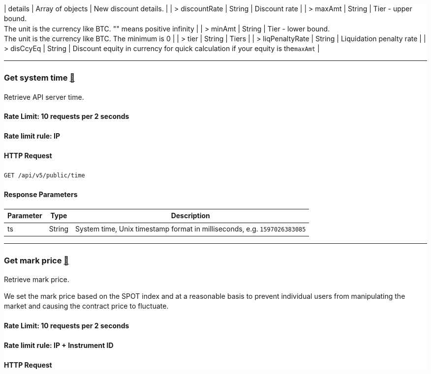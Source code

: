 | details             | Array of objects | New discount details.                                                                                                                                                                                                                                                                                                                                                                                                                                                                                                                                                                                                                                            |
| &gt; discountRate   | String           | Discount rate                                                                                                                                                                                                                                                                                                                                                                                                                                                                                                                                                                                                                                                    |
| &gt; maxAmt         | String           | Tier - upper bound.<br>The unit is the currency like BTC. "" means positive infinity                                                                                                                                                                                                                                                                                                                                                                                                                                                                                                                                                                             |
| &gt; minAmt         | String           | Tier - lower bound.<br>The unit is the currency like BTC. The minimum is 0                                                                                                                                                                                                                                                                                                                                                                                                                                                                                                                                                                                       |
| &gt; tier           | String           | Tiers                                                                                                                                                                                                                                                                                                                                                                                                                                                                                                                                                                                                                                                            |
| &gt; liqPenaltyRate | String           | Liquidation penalty rate                                                                                                                                                                                                                                                                                                                                                                                                                                                                                                                                                                                                                                         |
| &gt; disCcyEq       | String           | Discount equity in currency for quick calculation if your equity is the<code>maxAmt</code>                                                                                                                                                                                                                                                                                                                                                                                                                                                                                                                                                                       |

---

### Get system time [🔗](https://www.okx.com/docs-v5/en/#public-data-rest-api-get-system-time "Direct link to: https://www.okx.com/docs-v5/en/#public-data-rest-api-get-system-time")

Retrieve API server time.

#### Rate Limit: 10 requests per 2 seconds

#### Rate limit rule: IP

#### HTTP Request

`GET /api/v5/public/time`

#### Response Parameters

| **Parameter** | **Type** | **Description**                                                                     |
| ------------- | -------- | ----------------------------------------------------------------------------------- |
| ts            | String   | System time, Unix timestamp format in milliseconds, e.g. <code>1597026383085</code> |

---

### Get mark price [🔗](https://www.okx.com/docs-v5/en/#public-data-rest-api-get-mark-price "Direct link to: https://www.okx.com/docs-v5/en/#public-data-rest-api-get-mark-price")

Retrieve mark price.

We set the mark price based on the SPOT index and at a reasonable basis to
prevent individual users from manipulating the market and causing the contract
price to fluctuate.

#### Rate Limit: 10 requests per 2 seconds

#### Rate limit rule: IP + Instrument ID

#### HTTP Request
